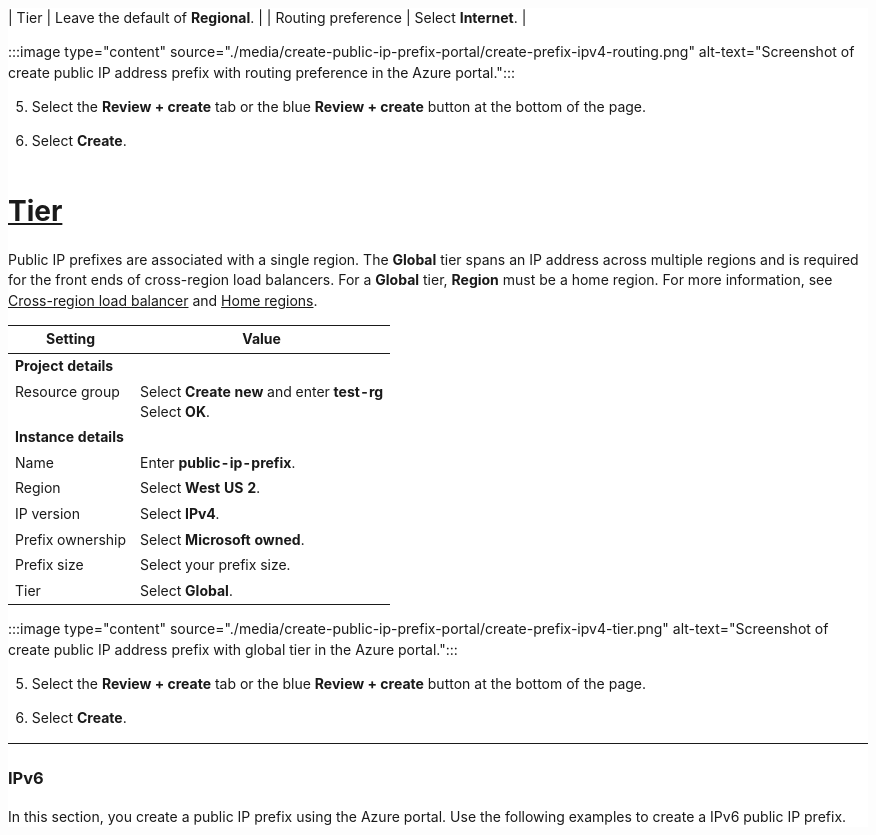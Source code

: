 | Tier | Leave the default of **Regional**. |
| Routing preference | Select **Internet**. |

:::image type="content" source="./media/create-public-ip-prefix-portal/create-prefix-ipv4-routing.png" alt-text="Screenshot of create public IP address prefix with routing preference in the Azure portal.":::

5. Select the **Review + create** tab or the blue **Review + create** button at the bottom of the page.

6. Select **Create**.

# [**Tier**](#tab/create-tier)

Public IP prefixes are associated with a single region. The **Global** tier spans an IP address across multiple regions and is required for the front ends of cross-region load balancers. For a **Global** tier, **Region** must be a home region. For more information, see [Cross-region load balancer](../../load-balancer/cross-region-overview.md) and [Home regions](/azure/load-balancer/cross-region-overview#home-regions).

| Setting | Value |
|---|---|
| **Project details** |  |
| Resource group | Select **Create new** and enter **test-rg**</br> Select **OK**. |
| **Instance details** |  |
| Name | Enter **public-ip-prefix**. |
| Region | Select **West US 2**. |
| IP version | Select **IPv4**. |
| Prefix ownership | Select **Microsoft owned**. |
| Prefix size | Select your prefix size. |
| Tier | Select **Global**. |

:::image type="content" source="./media/create-public-ip-prefix-portal/create-prefix-ipv4-tier.png" alt-text="Screenshot of create public IP address prefix with global tier in the Azure portal.":::

5. Select the **Review + create** tab or the blue **Review + create** button at the bottom of the page.

6. Select **Create**.

---

### IPv6

In this section, you create a public IP prefix using the Azure portal. Use the following examples to create a IPv6 public IP prefix.

